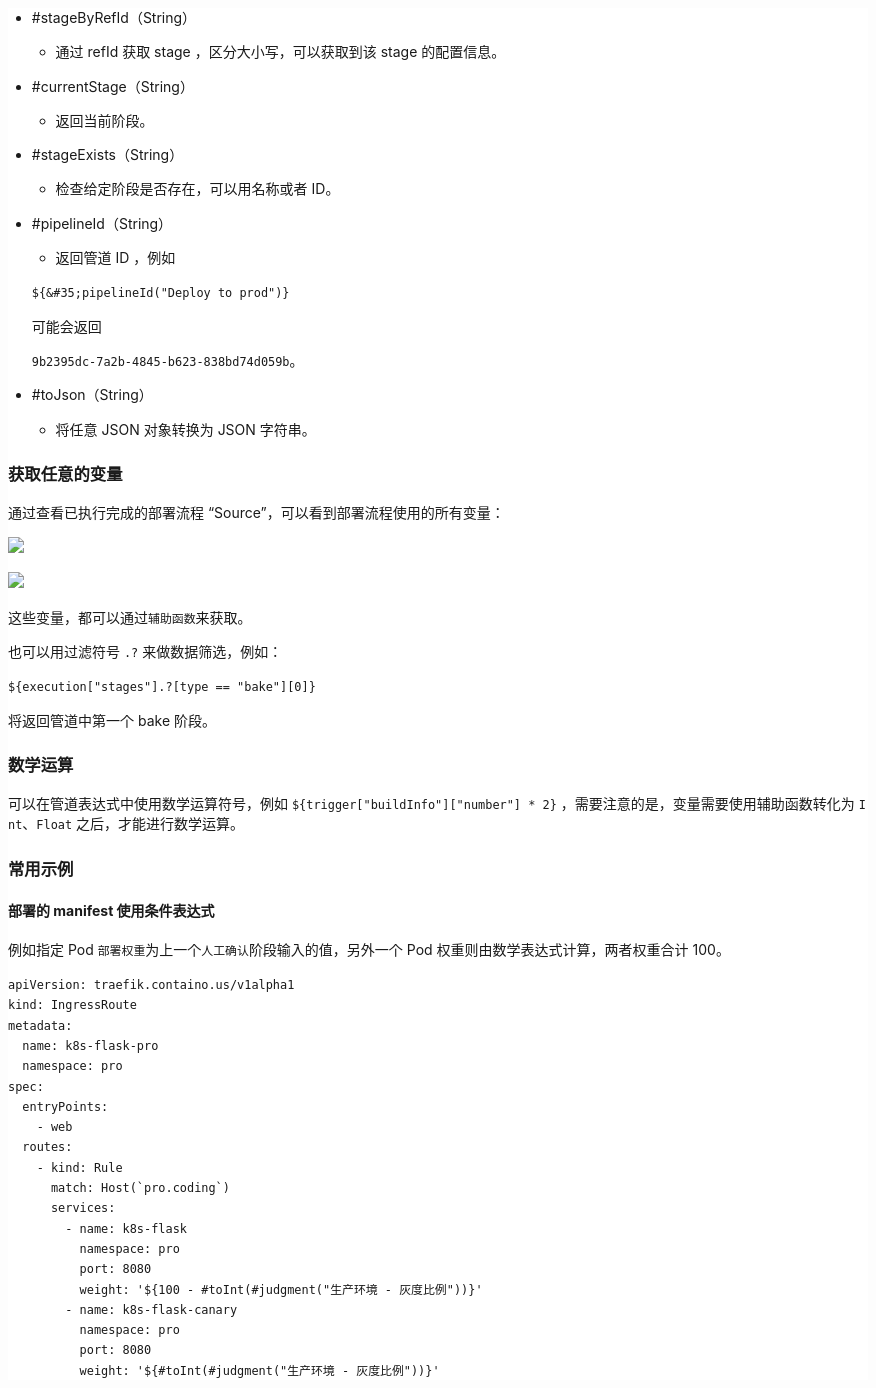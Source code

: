 *   #stageByRefId（String）
    *   通过 refId 获取 stage ，区分大小写，可以获取到该 stage 的配置信息。
*   #currentStage（String）
    *   返回当前阶段。
*   #stageExists（String）
    *   检查给定阶段是否存在，可以用名称或者 ID。
*   #pipelineId（String）
    *   返回管道 ID ，例如 
    
    `${&#35;pipelineId("Deploy to prod")}`
    
    可能会返回 
    
    `9b2395dc-7a2b-4845-b623-838bd74d059b`。

*   #toJson（String）
    *   将任意 JSON 对象转换为 JSON 字符串。

### 获取任意的变量

通过查看已执行完成的部署流程 “Source”，可以看到部署流程使用的所有变量：

![](https://help-assets.codehub.cn/enterprise/20200928113854.png)

![](https://help-assets.codehub.cn/enterprise/20200928113919.png)

这些变量，都可以通过`辅助函数`来获取。

也可以用过滤符号 `.?` 来做数据筛选，例如：

```shell
${execution["stages"].?[type == "bake"][0]}
```
将返回管道中第一个 bake 阶段。

### 数学运算

可以在管道表达式中使用数学运算符号，例如 `${trigger["buildInfo"]["number"] * 2}` ，需要注意的是，变量需要使用辅助函数转化为 `Int`、`Float` 之后，才能进行数学运算。

### 常用示例

#### 部署的 manifest 使用条件表达式

例如指定 Pod `部署权重`为上一个`人工确认`阶段输入的值，另外一个 Pod 权重则由数学表达式计算，两者权重合计 100。
   
```shell
apiVersion: traefik.containo.us/v1alpha1
kind: IngressRoute
metadata:
  name: k8s-flask-pro
  namespace: pro
spec:
  entryPoints:
    - web
  routes:
    - kind: Rule
      match: Host(`pro.coding`)
      services:
        - name: k8s-flask
          namespace: pro
          port: 8080
          weight: '${100 - #toInt(#judgment("生产环境 - 灰度比例"))}'
        - name: k8s-flask-canary
          namespace: pro
          port: 8080
          weight: '${#toInt(#judgment("生产环境 - 灰度比例"))}'

```